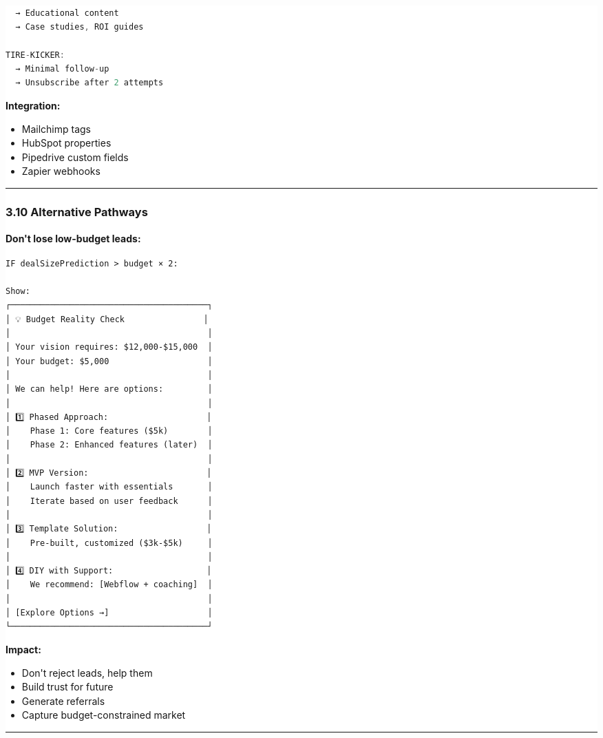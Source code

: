 ```typescript
  → Educational content
  → Case studies, ROI guides

TIRE-KICKER:
  → Minimal follow-up
  → Unsubscribe after 2 attempts
```

**Integration:**
- Mailchimp tags
- HubSpot properties
- Pipedrive custom fields
- Zapier webhooks

---

### 3.10 Alternative Pathways
**Don't lose low-budget leads:**

```
IF dealSizePrediction > budget × 2:

Show:
┌────────────────────────────────────────┐
│ 💡 Budget Reality Check                │
│                                        │
│ Your vision requires: $12,000-$15,000  │
│ Your budget: $5,000                    │
│                                        │
│ We can help! Here are options:         │
│                                        │
│ 1️⃣ Phased Approach:                    │
│    Phase 1: Core features ($5k)        │
│    Phase 2: Enhanced features (later)  │
│                                        │
│ 2️⃣ MVP Version:                        │
│    Launch faster with essentials       │
│    Iterate based on user feedback      │
│                                        │
│ 3️⃣ Template Solution:                  │
│    Pre-built, customized ($3k-$5k)     │
│                                        │
│ 4️⃣ DIY with Support:                   │
│    We recommend: [Webflow + coaching]  │
│                                        │
│ [Explore Options →]                    │
└────────────────────────────────────────┘
```

**Impact:**
- Don't reject leads, help them
- Build trust for future
- Generate referrals
- Capture budget-constrained market

---